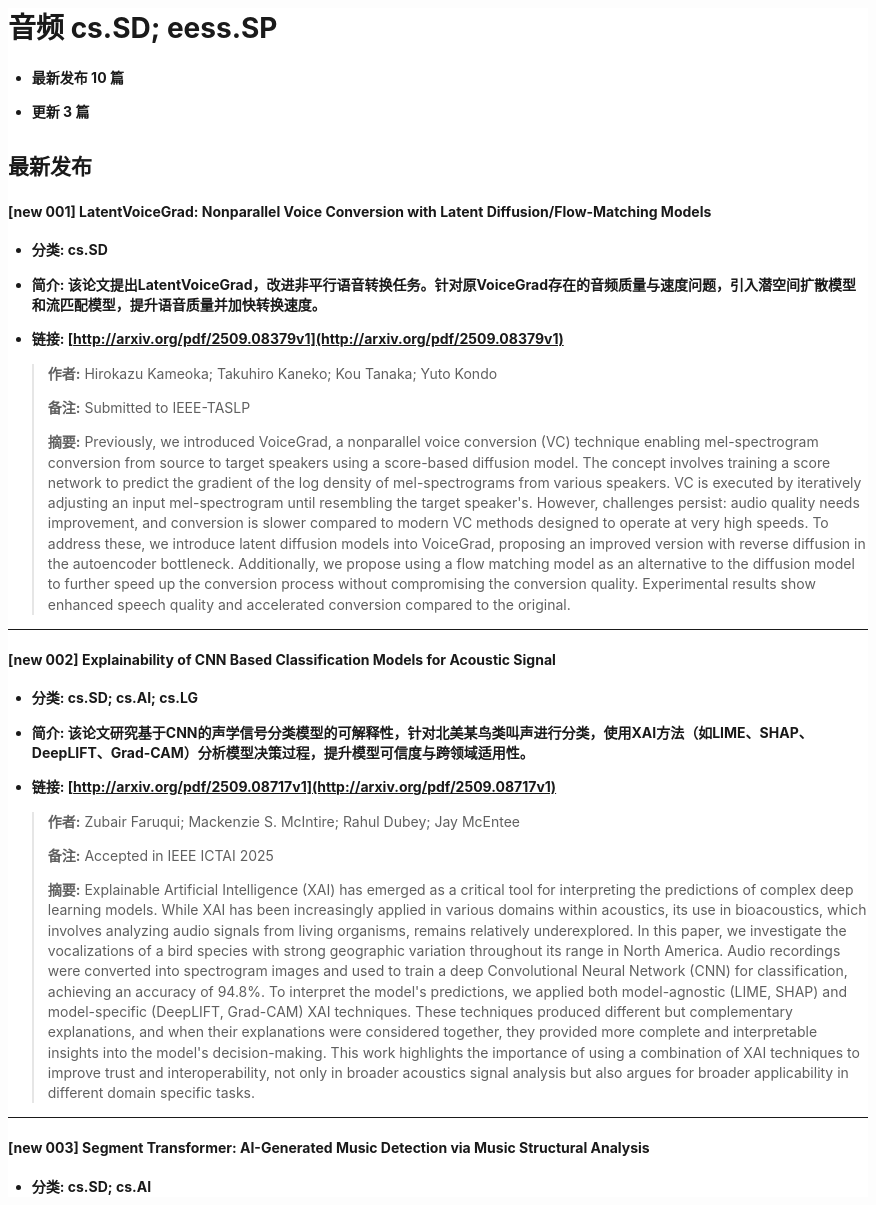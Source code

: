 # 音频 cs.SD;  eess.SP

- **最新发布 10 篇**

- **更新 3 篇**

## 最新发布

#### [new 001] LatentVoiceGrad: Nonparallel Voice Conversion with Latent Diffusion/Flow-Matching Models
- **分类: cs.SD**

- **简介: 该论文提出LatentVoiceGrad，改进非平行语音转换任务。针对原VoiceGrad存在的音频质量与速度问题，引入潜空间扩散模型和流匹配模型，提升语音质量并加快转换速度。**

- **链接: [http://arxiv.org/pdf/2509.08379v1](http://arxiv.org/pdf/2509.08379v1)**

> **作者:** Hirokazu Kameoka; Takuhiro Kaneko; Kou Tanaka; Yuto Kondo
>
> **备注:** Submitted to IEEE-TASLP
>
> **摘要:** Previously, we introduced VoiceGrad, a nonparallel voice conversion (VC) technique enabling mel-spectrogram conversion from source to target speakers using a score-based diffusion model. The concept involves training a score network to predict the gradient of the log density of mel-spectrograms from various speakers. VC is executed by iteratively adjusting an input mel-spectrogram until resembling the target speaker's. However, challenges persist: audio quality needs improvement, and conversion is slower compared to modern VC methods designed to operate at very high speeds. To address these, we introduce latent diffusion models into VoiceGrad, proposing an improved version with reverse diffusion in the autoencoder bottleneck. Additionally, we propose using a flow matching model as an alternative to the diffusion model to further speed up the conversion process without compromising the conversion quality. Experimental results show enhanced speech quality and accelerated conversion compared to the original.
>
---
#### [new 002] Explainability of CNN Based Classification Models for Acoustic Signal
- **分类: cs.SD; cs.AI; cs.LG**

- **简介: 该论文研究基于CNN的声学信号分类模型的可解释性，针对北美某鸟类叫声进行分类，使用XAI方法（如LIME、SHAP、DeepLIFT、Grad-CAM）分析模型决策过程，提升模型可信度与跨领域适用性。**

- **链接: [http://arxiv.org/pdf/2509.08717v1](http://arxiv.org/pdf/2509.08717v1)**

> **作者:** Zubair Faruqui; Mackenzie S. McIntire; Rahul Dubey; Jay McEntee
>
> **备注:** Accepted in IEEE ICTAI 2025
>
> **摘要:** Explainable Artificial Intelligence (XAI) has emerged as a critical tool for interpreting the predictions of complex deep learning models. While XAI has been increasingly applied in various domains within acoustics, its use in bioacoustics, which involves analyzing audio signals from living organisms, remains relatively underexplored. In this paper, we investigate the vocalizations of a bird species with strong geographic variation throughout its range in North America. Audio recordings were converted into spectrogram images and used to train a deep Convolutional Neural Network (CNN) for classification, achieving an accuracy of 94.8\%. To interpret the model's predictions, we applied both model-agnostic (LIME, SHAP) and model-specific (DeepLIFT, Grad-CAM) XAI techniques. These techniques produced different but complementary explanations, and when their explanations were considered together, they provided more complete and interpretable insights into the model's decision-making. This work highlights the importance of using a combination of XAI techniques to improve trust and interoperability, not only in broader acoustics signal analysis but also argues for broader applicability in different domain specific tasks.
>
---
#### [new 003] Segment Transformer: AI-Generated Music Detection via Music Structural Analysis
- **分类: cs.SD; cs.AI**